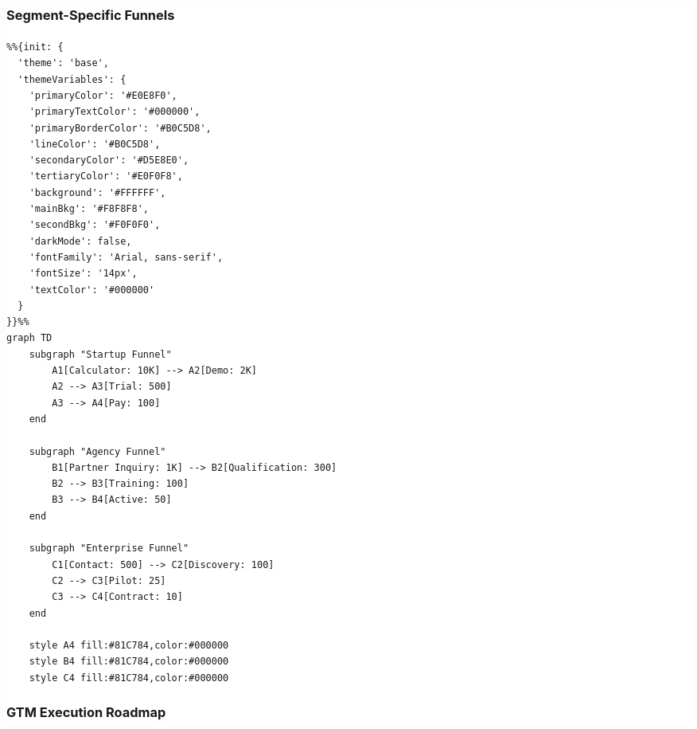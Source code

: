 ### Segment-Specific Funnels

<div class="mermaid-diagram-wrapper">

```mermaid
%%{init: {
  'theme': 'base',
  'themeVariables': {
    'primaryColor': '#E0E8F0',
    'primaryTextColor': '#000000',
    'primaryBorderColor': '#B0C5D8',
    'lineColor': '#B0C5D8',
    'secondaryColor': '#D5E8E0',
    'tertiaryColor': '#E0F0F8',
    'background': '#FFFFFF',
    'mainBkg': '#F8F8F8',
    'secondBkg': '#F0F0F0',
    'darkMode': false,
    'fontFamily': 'Arial, sans-serif',
    'fontSize': '14px',
    'textColor': '#000000'
  }
}}%%
graph TD
    subgraph "Startup Funnel"
        A1[Calculator: 10K] --> A2[Demo: 2K]
        A2 --> A3[Trial: 500]
        A3 --> A4[Pay: 100]
    end

    subgraph "Agency Funnel"
        B1[Partner Inquiry: 1K] --> B2[Qualification: 300]
        B2 --> B3[Training: 100]
        B3 --> B4[Active: 50]
    end

    subgraph "Enterprise Funnel"
        C1[Contact: 500] --> C2[Discovery: 100]
        C2 --> C3[Pilot: 25]
        C3 --> C4[Contract: 10]
    end

    style A4 fill:#81C784,color:#000000
    style B4 fill:#81C784,color:#000000
    style C4 fill:#81C784,color:#000000
```

</div>

### GTM Execution Roadmap

<div class="mermaid-diagram-wrapper">
